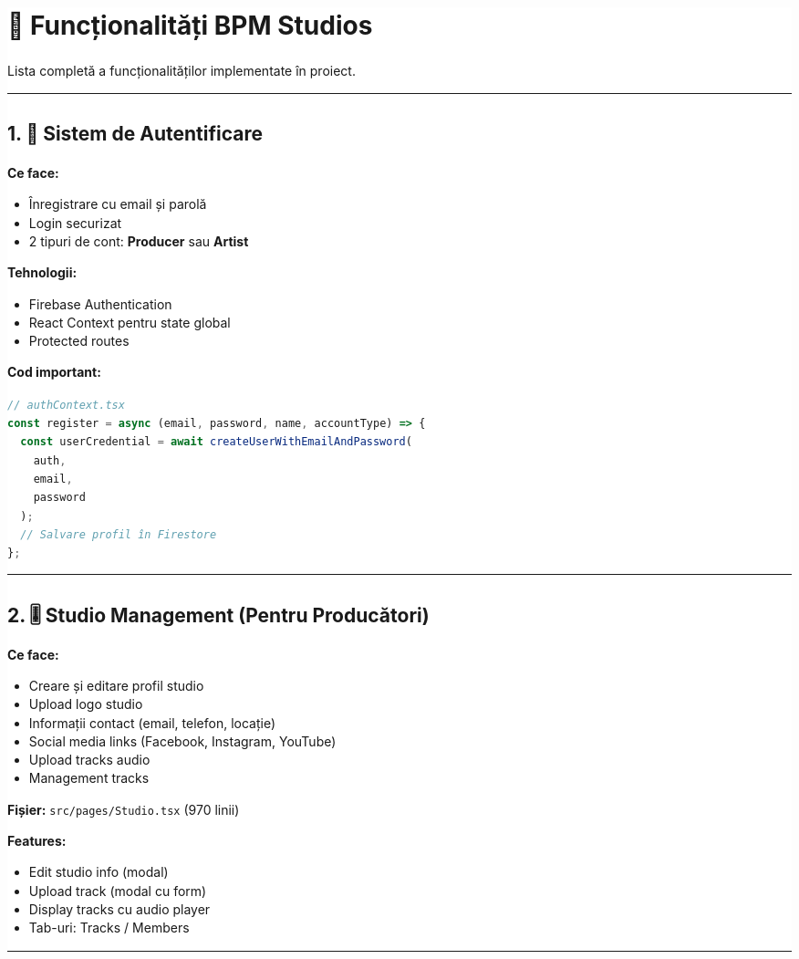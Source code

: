 # 🎵 Funcționalități BPM Studios

Lista completă a funcționalităților implementate în proiect.

---

## 1. 👤 Sistem de Autentificare

**Ce face:**

- Înregistrare cu email și parolă
- Login securizat
- 2 tipuri de cont: **Producer** sau **Artist**

**Tehnologii:**

- Firebase Authentication
- React Context pentru state global
- Protected routes

**Cod important:**

```typescript
// authContext.tsx
const register = async (email, password, name, accountType) => {
  const userCredential = await createUserWithEmailAndPassword(
    auth,
    email,
    password
  );
  // Salvare profil în Firestore
};
```

---

## 2. 🎚️ Studio Management (Pentru Producători)

**Ce face:**

- Creare și editare profil studio
- Upload logo studio
- Informații contact (email, telefon, locație)
- Social media links (Facebook, Instagram, YouTube)
- Upload tracks audio
- Management tracks

**Fișier:** `src/pages/Studio.tsx` (970 linii)

**Features:**

- Edit studio info (modal)
- Upload track (modal cu form)
- Display tracks cu audio player
- Tab-uri: Tracks / Members

---